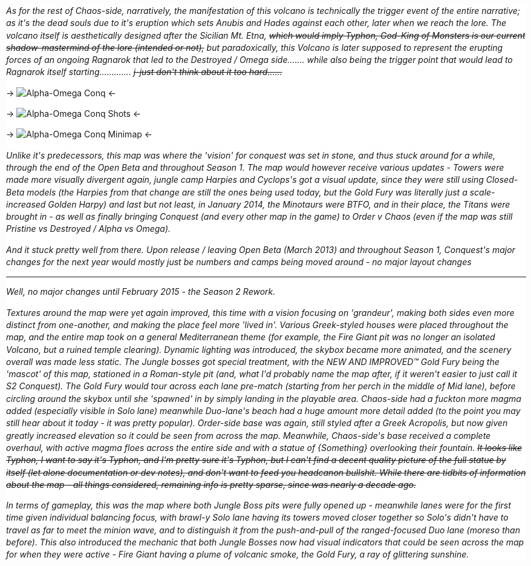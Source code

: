    *As for the rest of Chaos-side, narratively, the manifestation of this volcano is technically the trigger event of the entire narrative; as it's the dead souls due to it's eruption which sets Anubis and Hades against each other, later when we reach the lore. The volcano itself is aesthetically designed after the Sicilian Mt. Etna, ~~which would imply Typhon, God-King of Monsters is our current shadow-mastermind of the lore (intended or not),~~ but paradoxically, this Volcano is later supposed to represent the erupting forces of an ongoing Ragnarok that led to the Destroyed / Omega side....... while also being the trigger point that would lead to Ragnarok itself starting............. ~~j-just don't think about it too hard......~~*

   -> ![Alpha-Omega Conq](https://files.catbox.moe/la62vm.jpg) <- 

   -> ![Alpha-Omega Conq Shots](https://files.catbox.moe/ukhgep.jpg) <- 

   -> ![Alpha-Omega Conq Minimap](https://files.catbox.moe/nkhf3z.png) <- 

   *Unlike it's predecessors, this map was where the 'vision' for conquest was set in stone, and thus stuck around for a while, through the end of the Open Beta and throughout Season 1. The map would however receive various updates - Towers were made more visually divergent again, jungle camp Harpies and Cyclops's got a visual update, since they were still using Closed-Beta models (the Harpies from that change are still the ones being used today, but the Gold Fury was literally just a scale-increased Golden Harpy) and last but not least, in January 2014, the Minotaurs were BTFO, and in their place, the Titans were brought in - as well as finally bringing Conquest (and every other map in the game) to Order v Chaos (even if the map was still Pristine vs Destroyed / Alpha vs Omega).*

   *And it stuck pretty well from there. Upon release / leaving Open Beta (March 2013) and throughout Season 1, Conquest's major changes for the next year would mostly just be numbers and camps being moved around - no major layout changes*

***

   *Well, no major changes until February 2015 - the Season 2 Rework.*

   *Textures around the map were yet again improved, this time with a vision focusing on 'grandeur', making both sides even more distinct from one-another, and making the place feel more 'lived in'. Various Greek-styled houses were placed throughout the map, and the entire map took on a general Mediterranean theme (for example, the Fire Giant pit was no longer an isolated Volcano, but a ruined temple clearing). Dynamic lighting was introduced, the skybox became more animated, and the scenery overall was made less static.*
   *The Jungle bosses got special treatment, with the NEW AND IMPROVED™ Gold Fury being the 'mascot' of this map, stationed in a Roman-style pit (and, what I'd probably name the map after, if it weren't easier to just call it S2 Conquest). The Gold Fury would tour across each lane pre-match (starting from her perch in the middle of Mid lane), before circling around the skybox until she 'spawned' in by simply landing in the playable area. Chaos-side had a fuckton more magma added (especially visible in Solo lane) meanwhile Duo-lane's beach had a huge amount more detail added (to the point you may still hear about it today - it was pretty popular).*
   *Order-side base was again, still styled after a Greek Acropolis, but now given greatly increased elevation so it could be seen from across the map. Meanwhile, Chaos-side's base received a complete overhaul, with active magma floes across the entire side and with a statue of {Something} overlooking their fountain. ~~It looks like Typhon, I want to say it's Typhon, and I'm pretty sure it's Typhon, but I can't find a decent quality picture of the full statue by itself (let alone documentation or dev notes), and don't want to feed you headcanon bullshit. While there are tidbits of information about the map - all things considered, remaining info is pretty sparse, since was nearly a decade ago.~~*

   *In terms of gameplay, this was the map where both Jungle Boss pits were fully opened up - meanwhile lanes were for the first time given individual balancing focus, with brawl-y Solo lane having its towers moved closer together so Solo's didn't have to travel as far to meet the minion wave, and to distinguish it from the push-and-pull of the ranged-focused Duo lane (moreso than before). This also introduced the mechanic that both Jungle Bosses now had visual indicators that could be seen across the map for when they were active - Fire Giant having a plume of volcanic smoke, the Gold Fury, a ray of glittering sunshine.*
